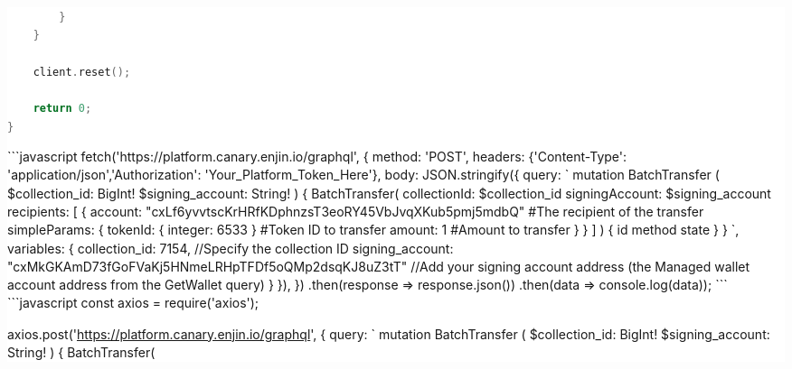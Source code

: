 ```cpp
        }
    }

    client.reset();

    return 0;
}
```
  </TabItem>
  <TabItem value="js" label="Javascript">
```javascript
fetch('https://platform.canary.enjin.io/graphql', {
  method: 'POST',
  headers: {'Content-Type': 'application/json','Authorization': 'Your_Platform_Token_Here'},
  body: JSON.stringify({
    query: `
      mutation BatchTransfer
      (
        $collection_id: BigInt!
        $signing_account: String!
      ) {
        BatchTransfer(
          collectionId: $collection_id
          signingAccount: $signing_account
          recipients: [
            {
              account: "cxLf6yvvtscKrHRfKDphnzsT3eoRY45VbJvqXKub5pmj5mdbQ" #The recipient of the transfer
              simpleParams: {
                tokenId: { integer: 6533 } #Token ID to transfer
                amount: 1 #Amount to transfer
              }
            }
          ]
        ) {
          id
          method
          state
        }
      }
    `,
    variables: {
      collection_id: 7154, //Specify the collection ID
      signing_account: "cxMkGKAmD73fGoFVaKj5HNmeLRHpTFDf5oQMp2dsqKJ8uZ3tT" //Add your signing account address (the Managed wallet account address from the GetWallet query)
    }
  }),
})
.then(response => response.json())
.then(data => console.log(data));
```
  </TabItem>
  <TabItem value="nodejs" label="Node.js">
```javascript
const axios = require('axios');

axios.post('https://platform.canary.enjin.io/graphql', {
  query: `
    mutation BatchTransfer
    (
      $collection_id: BigInt!
      $signing_account: String!
    ) {
      BatchTransfer(
```